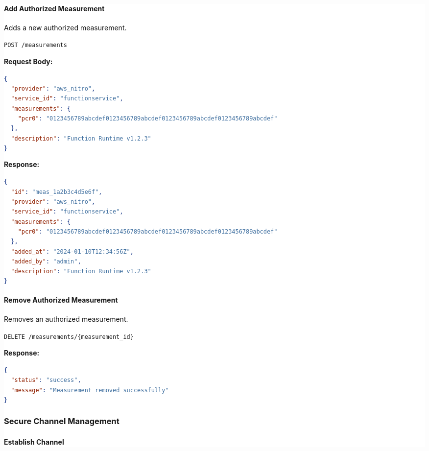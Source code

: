 #### Add Authorized Measurement

Adds a new authorized measurement.

```
POST /measurements
```

**Request Body:**

```json
{
  "provider": "aws_nitro",
  "service_id": "functionservice",
  "measurements": {
    "pcr0": "0123456789abcdef0123456789abcdef0123456789abcdef0123456789abcdef"
  },
  "description": "Function Runtime v1.2.3"
}
```

**Response:**

```json
{
  "id": "meas_1a2b3c4d5e6f",
  "provider": "aws_nitro",
  "service_id": "functionservice",
  "measurements": {
    "pcr0": "0123456789abcdef0123456789abcdef0123456789abcdef0123456789abcdef"
  },
  "added_at": "2024-01-10T12:34:56Z",
  "added_by": "admin",
  "description": "Function Runtime v1.2.3"
}
```

#### Remove Authorized Measurement

Removes an authorized measurement.

```
DELETE /measurements/{measurement_id}
```

**Response:**

```json
{
  "status": "success",
  "message": "Measurement removed successfully"
}
```

### Secure Channel Management

#### Establish Channel
